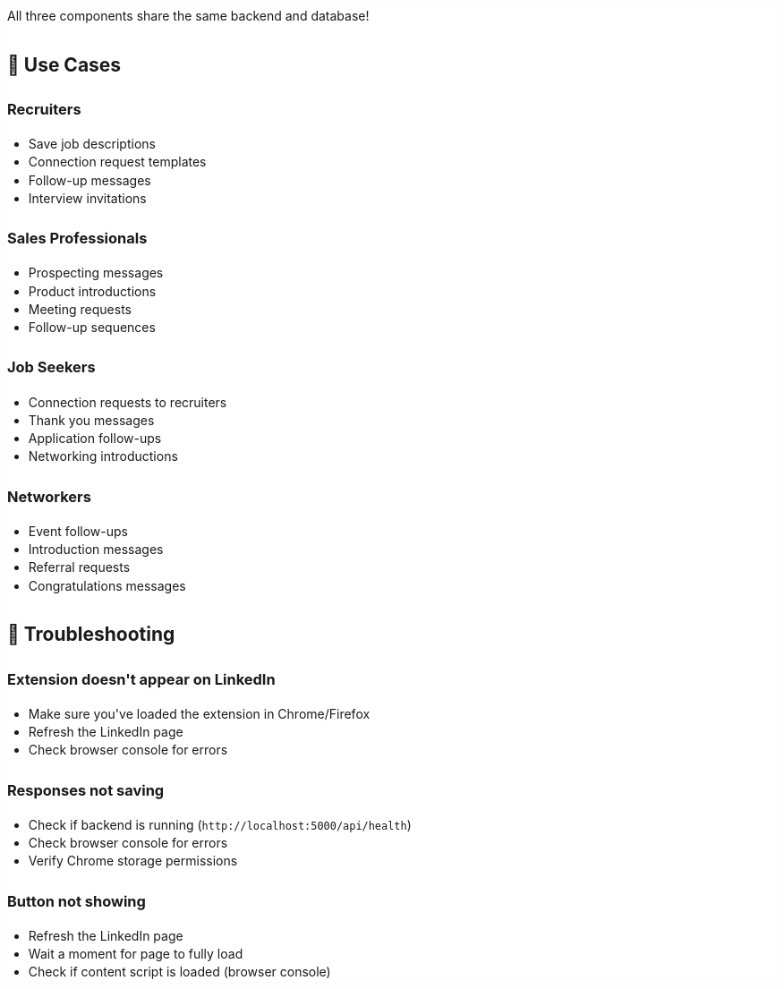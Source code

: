 All three components share the same backend and database!

## 🎯 Use Cases

### Recruiters

- Save job descriptions
- Connection request templates
- Follow-up messages
- Interview invitations

### Sales Professionals

- Prospecting messages
- Product introductions
- Meeting requests
- Follow-up sequences

### Job Seekers

- Connection requests to recruiters
- Thank you messages
- Application follow-ups
- Networking introductions

### Networkers

- Event follow-ups
- Introduction messages
- Referral requests
- Congratulations messages

## 🐛 Troubleshooting

### Extension doesn't appear on LinkedIn

- Make sure you've loaded the extension in Chrome/Firefox
- Refresh the LinkedIn page
- Check browser console for errors

### Responses not saving

- Check if backend is running (`http://localhost:5000/api/health`)
- Check browser console for errors
- Verify Chrome storage permissions

### Button not showing

- Refresh the LinkedIn page
- Wait a moment for page to fully load
- Check if content script is loaded (browser console)
